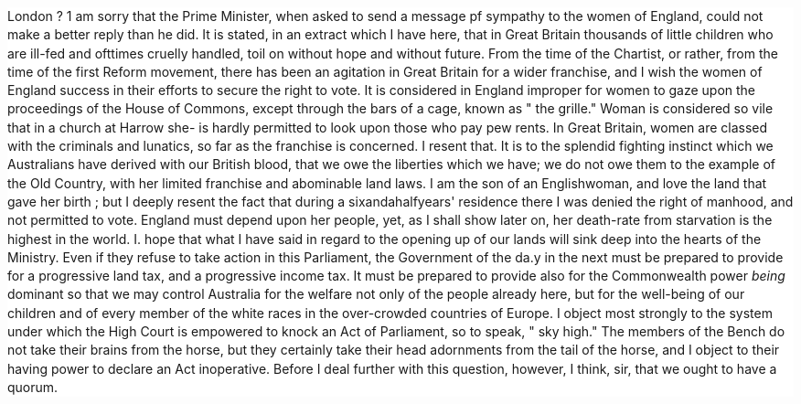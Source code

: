 London ?  1  am sorry that the Prime Minister, when asked to send a message pf sympathy to the women of England, could not make a better reply than he did. It is stated, in an extract which I have here, that in Great Britain thousands of little children who are ill-fed and ofttimes cruelly handled, toil on without hope and without future. From the time of the Chartist, or rather, from the time of the first Reform movement, there has been an agitation in Great Britain for a wider franchise, and I wish the women of England success in their efforts to secure the right to vote. It is considered in England improper for women to gaze upon the proceedings of the House of Commons, except through the bars of a cage, known as " the grille." Woman is considered so vile that in a church at Harrow she- is hardly permitted to look upon those who pay pew rents. In Great Britain, women are classed with the criminals and lunatics, so far as the franchise is concerned. I resent that. It is to the splendid fighting instinct which we Australians have derived with our British blood, that we owe the liberties which we have; we do not owe them to the example of the Old Country, with her limited franchise and abominable land laws. I am the son of an Englishwoman, and love the land that gave her birth ; but I deeply resent the fact that during a sixandahalfyears' residence there I was denied the right of manhood, and not permitted to vote. England must depend upon her people, yet, as I shall show later on, her death-rate from starvation is the highest in the world. I. hope that what I have said in regard to the opening up of our lands will sink deep into the hearts of the Ministry. Even if they refuse to take action in this Parliament, the Government of the da.y in the next must be prepared to provide for a progressive land tax, and a progressive income tax. It must be prepared to provide also for the Commonwealth power  *being*  dominant so that we may control Australia for the welfare not only of the people already here, but for the well-being of our children and of every member of the white races in the over-crowded countries of Europe. I object most strongly to the system under which the High Court is empowered to knock an Act of Parliament, so to speak, " sky high." The members of the Bench do not take their brains from the horse, but they certainly take their head adornments from the tail of the horse, and I object to their having power to declare an Act inoperative. Before I deal further with this question, however, I think, sir, that we ought to have a quorum.